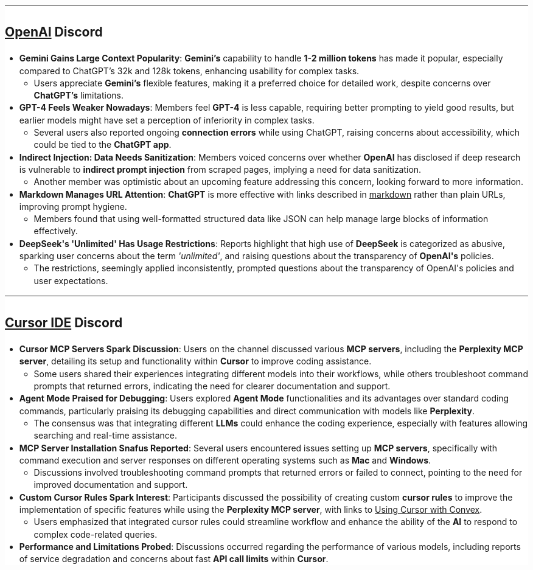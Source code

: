 

---



## [OpenAI](https://discord.com/channels/974519864045756446) Discord

- **Gemini Gains Large Context Popularity**: **Gemini’s** capability to handle **1-2 million tokens** has made it popular, especially compared to ChatGPT’s 32k and 128k tokens, enhancing usability for complex tasks.
   - Users appreciate **Gemini’s** flexible features, making it a preferred choice for detailed work, despite concerns over **ChatGPT’s** limitations.
- **GPT-4 Feels Weaker Nowadays**: Members feel **GPT-4** is less capable, requiring better prompting to yield good results, but earlier models might have set a perception of inferiority in complex tasks.
   - Several users also reported ongoing **connection errors** while using ChatGPT, raising concerns about accessibility, which could be tied to the **ChatGPT app**.
- **Indirect Injection: Data Needs Sanitization**: Members voiced concerns over whether **OpenAI** has disclosed if deep research is vulnerable to **indirect prompt injection** from scraped pages, implying a need for data sanitization.
   - Another member was optimistic about an upcoming feature addressing this concern, looking forward to more information.
- **Markdown Manages URL Attention**: **ChatGPT** is more effective with links described in [markdown](https://markdown-guide.org/) rather than plain URLs, improving prompt hygiene.
   - Members found that using well-formatted structured data like JSON can help manage large blocks of information effectively.
- **DeepSeek's 'Unlimited' Has Usage Restrictions**: Reports highlight that high use of **DeepSeek** is categorized as abusive, sparking user concerns about the term *'unlimited'*, and raising questions about the transparency of **OpenAI's** policies.
   - The restrictions, seemingly applied inconsistently, prompted questions about the transparency of OpenAI's policies and user expectations.



---



## [Cursor IDE](https://discord.com/channels/1074847526655643750) Discord

- **Cursor MCP Servers Spark Discussion**: Users on the channel discussed various **MCP servers**, including the **Perplexity MCP server**, detailing its setup and functionality within **Cursor** to improve coding assistance.
   - Some users shared their experiences integrating different models into their workflows, while others troubleshoot command prompts that returned errors, indicating the need for clearer documentation and support.
- **Agent Mode Praised for Debugging**: Users explored **Agent Mode** functionalities and its advantages over standard coding commands, particularly praising its debugging capabilities and direct communication with models like **Perplexity**.
   - The consensus was that integrating different **LLMs** could enhance the coding experience, especially with features allowing searching and real-time assistance.
- **MCP Server Installation Snafus Reported**: Several users encountered issues setting up **MCP servers**, specifically with command execution and server responses on different operating systems such as **Mac** and **Windows**.
   - Discussions involved troubleshooting command prompts that returned errors or failed to connect, pointing to the need for improved documentation and support.
- **Custom Cursor Rules Spark Interest**: Participants discussed the possibility of creating custom **cursor rules** to improve the implementation of specific features while using the **Perplexity MCP server**, with links to [Using Cursor with Convex](https://docs.convex.dev/ai/using-cursor).
   - Users emphasized that integrated cursor rules could streamline workflow and enhance the ability of the **AI** to respond to complex code-related queries.
- **Performance and Limitations Probed**: Discussions occurred regarding the performance of various models, including reports of service degradation and concerns about fast **API call limits** within **Cursor**.